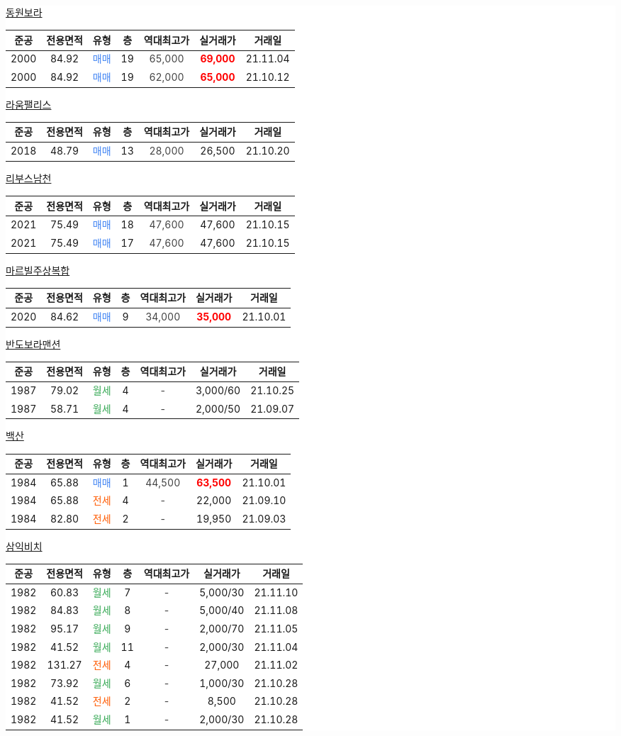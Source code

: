 
[동원보라](https://search.naver.com/search.naver?query=%EB%8F%99%EC%9B%90%EB%B3%B4%EB%9D%BC)

|준공|전용면적|유형|층|역대최고가|실거래가|거래일|
|:---:|:---:|:---:|:---:|:---:|:---:|:---:|
|2000|84.92|<span style="color:#4285F3">매매</span>|19|<span style="color:#444444">65,000</span>|<b><span style="color:#FF0000">69,000</span></b>|21.11.04|
|2000|84.92|<span style="color:#4285F3">매매</span>|19|<span style="color:#444444">62,000</span>|<b><span style="color:#FF0000">65,000</span></b>|21.10.12|

[라움팰리스](https://search.naver.com/search.naver?query=%EB%9D%BC%EC%9B%80%ED%8C%B0%EB%A6%AC%EC%8A%A4)

|준공|전용면적|유형|층|역대최고가|실거래가|거래일|
|:---:|:---:|:---:|:---:|:---:|:---:|:---:|
|2018|48.79|<span style="color:#4285F3">매매</span>|13|<span style="color:#444444">28,000</span>|26,500|21.10.20|

[리부스남천](https://search.naver.com/search.naver?query=%EB%A6%AC%EB%B6%80%EC%8A%A4%EB%82%A8%EC%B2%9C)

|준공|전용면적|유형|층|역대최고가|실거래가|거래일|
|:---:|:---:|:---:|:---:|:---:|:---:|:---:|
|2021|75.49|<span style="color:#4285F3">매매</span>|18|<span style="color:#444444">47,600</span>|47,600|21.10.15|
|2021|75.49|<span style="color:#4285F3">매매</span>|17|<span style="color:#444444">47,600</span>|47,600|21.10.15|

[마르빌주상복합](https://search.naver.com/search.naver?query=%EB%A7%88%EB%A5%B4%EB%B9%8C%EC%A3%BC%EC%83%81%EB%B3%B5%ED%95%A9)

|준공|전용면적|유형|층|역대최고가|실거래가|거래일|
|:---:|:---:|:---:|:---:|:---:|:---:|:---:|
|2020|84.62|<span style="color:#4285F3">매매</span>|9|<span style="color:#444444">34,000</span>|<b><span style="color:#FF0000">35,000</span></b>|21.10.01|

[반도보라맨션](https://search.naver.com/search.naver?query=%EB%B0%98%EB%8F%84%EB%B3%B4%EB%9D%BC%EB%A7%A8%EC%85%98)

|준공|전용면적|유형|층|역대최고가|실거래가|거래일|
|:---:|:---:|:---:|:---:|:---:|:---:|:---:|
|1987|79.02|<span style="color:#34A853">월세</span>|4|<span style="color:#444444">-</span>|3,000/60|21.10.25|
|1987|58.71|<span style="color:#34A853">월세</span>|4|<span style="color:#444444">-</span>|2,000/50|21.09.07|

[백산](https://search.naver.com/search.naver?query=%EB%B0%B1%EC%82%B0)

|준공|전용면적|유형|층|역대최고가|실거래가|거래일|
|:---:|:---:|:---:|:---:|:---:|:---:|:---:|
|1984|65.88|<span style="color:#4285F3">매매</span>|1|<span style="color:#444444">44,500</span>|<b><span style="color:#FF0000">63,500</span></b>|21.10.01|
|1984|65.88|<span style="color:#FF5A00">전세</span>|4|<span style="color:#444444">-</span>|22,000|21.09.10|
|1984|82.80|<span style="color:#FF5A00">전세</span>|2|<span style="color:#444444">-</span>|19,950|21.09.03|

[삼익비치](https://search.naver.com/search.naver?query=%EC%82%BC%EC%9D%B5%EB%B9%84%EC%B9%98)

|준공|전용면적|유형|층|역대최고가|실거래가|거래일|
|:---:|:---:|:---:|:---:|:---:|:---:|:---:|
|1982|60.83|<span style="color:#34A853">월세</span>|7|<span style="color:#444444">-</span>|5,000/30|21.11.10|
|1982|84.83|<span style="color:#34A853">월세</span>|8|<span style="color:#444444">-</span>|5,000/40|21.11.08|
|1982|95.17|<span style="color:#34A853">월세</span>|9|<span style="color:#444444">-</span>|2,000/70|21.11.05|
|1982|41.52|<span style="color:#34A853">월세</span>|11|<span style="color:#444444">-</span>|2,000/30|21.11.04|
|1982|131.27|<span style="color:#FF5A00">전세</span>|4|<span style="color:#444444">-</span>|27,000|21.11.02|
|1982|73.92|<span style="color:#34A853">월세</span>|6|<span style="color:#444444">-</span>|1,000/30|21.10.28|
|1982|41.52|<span style="color:#FF5A00">전세</span>|2|<span style="color:#444444">-</span>|8,500|21.10.28|
|1982|41.52|<span style="color:#34A853">월세</span>|1|<span style="color:#444444">-</span>|2,000/30|21.10.28|